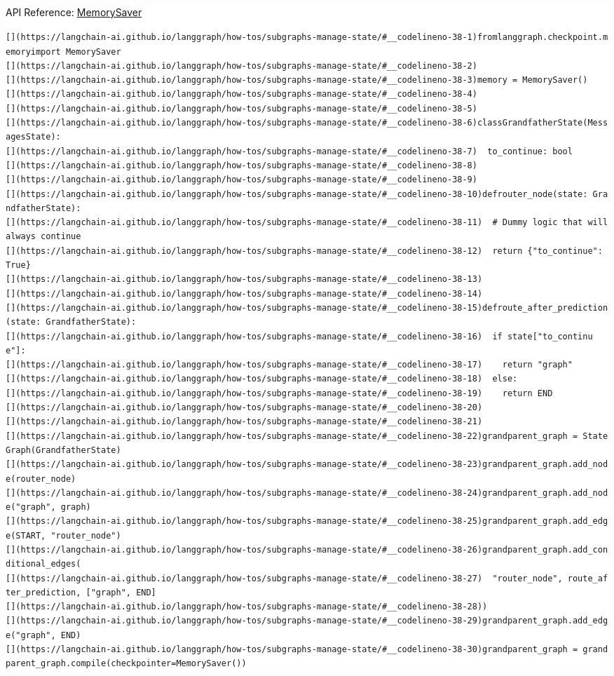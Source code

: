 
API Reference: [MemorySaver](https://langchain-ai.github.io/langgraph/reference/checkpoints/#langgraph.checkpoint.memory.MemorySaver)

```
[](https://langchain-ai.github.io/langgraph/how-tos/subgraphs-manage-state/#__codelineno-38-1)fromlanggraph.checkpoint.memoryimport MemorySaver
[](https://langchain-ai.github.io/langgraph/how-tos/subgraphs-manage-state/#__codelineno-38-2)
[](https://langchain-ai.github.io/langgraph/how-tos/subgraphs-manage-state/#__codelineno-38-3)memory = MemorySaver()
[](https://langchain-ai.github.io/langgraph/how-tos/subgraphs-manage-state/#__codelineno-38-4)
[](https://langchain-ai.github.io/langgraph/how-tos/subgraphs-manage-state/#__codelineno-38-5)
[](https://langchain-ai.github.io/langgraph/how-tos/subgraphs-manage-state/#__codelineno-38-6)classGrandfatherState(MessagesState):
[](https://langchain-ai.github.io/langgraph/how-tos/subgraphs-manage-state/#__codelineno-38-7)  to_continue: bool
[](https://langchain-ai.github.io/langgraph/how-tos/subgraphs-manage-state/#__codelineno-38-8)
[](https://langchain-ai.github.io/langgraph/how-tos/subgraphs-manage-state/#__codelineno-38-9)
[](https://langchain-ai.github.io/langgraph/how-tos/subgraphs-manage-state/#__codelineno-38-10)defrouter_node(state: GrandfatherState):
[](https://langchain-ai.github.io/langgraph/how-tos/subgraphs-manage-state/#__codelineno-38-11)  # Dummy logic that will always continue
[](https://langchain-ai.github.io/langgraph/how-tos/subgraphs-manage-state/#__codelineno-38-12)  return {"to_continue": True}
[](https://langchain-ai.github.io/langgraph/how-tos/subgraphs-manage-state/#__codelineno-38-13)
[](https://langchain-ai.github.io/langgraph/how-tos/subgraphs-manage-state/#__codelineno-38-14)
[](https://langchain-ai.github.io/langgraph/how-tos/subgraphs-manage-state/#__codelineno-38-15)defroute_after_prediction(state: GrandfatherState):
[](https://langchain-ai.github.io/langgraph/how-tos/subgraphs-manage-state/#__codelineno-38-16)  if state["to_continue"]:
[](https://langchain-ai.github.io/langgraph/how-tos/subgraphs-manage-state/#__codelineno-38-17)    return "graph"
[](https://langchain-ai.github.io/langgraph/how-tos/subgraphs-manage-state/#__codelineno-38-18)  else:
[](https://langchain-ai.github.io/langgraph/how-tos/subgraphs-manage-state/#__codelineno-38-19)    return END
[](https://langchain-ai.github.io/langgraph/how-tos/subgraphs-manage-state/#__codelineno-38-20)
[](https://langchain-ai.github.io/langgraph/how-tos/subgraphs-manage-state/#__codelineno-38-21)
[](https://langchain-ai.github.io/langgraph/how-tos/subgraphs-manage-state/#__codelineno-38-22)grandparent_graph = StateGraph(GrandfatherState)
[](https://langchain-ai.github.io/langgraph/how-tos/subgraphs-manage-state/#__codelineno-38-23)grandparent_graph.add_node(router_node)
[](https://langchain-ai.github.io/langgraph/how-tos/subgraphs-manage-state/#__codelineno-38-24)grandparent_graph.add_node("graph", graph)
[](https://langchain-ai.github.io/langgraph/how-tos/subgraphs-manage-state/#__codelineno-38-25)grandparent_graph.add_edge(START, "router_node")
[](https://langchain-ai.github.io/langgraph/how-tos/subgraphs-manage-state/#__codelineno-38-26)grandparent_graph.add_conditional_edges(
[](https://langchain-ai.github.io/langgraph/how-tos/subgraphs-manage-state/#__codelineno-38-27)  "router_node", route_after_prediction, ["graph", END]
[](https://langchain-ai.github.io/langgraph/how-tos/subgraphs-manage-state/#__codelineno-38-28))
[](https://langchain-ai.github.io/langgraph/how-tos/subgraphs-manage-state/#__codelineno-38-29)grandparent_graph.add_edge("graph", END)
[](https://langchain-ai.github.io/langgraph/how-tos/subgraphs-manage-state/#__codelineno-38-30)grandparent_graph = grandparent_graph.compile(checkpointer=MemorySaver())

```
